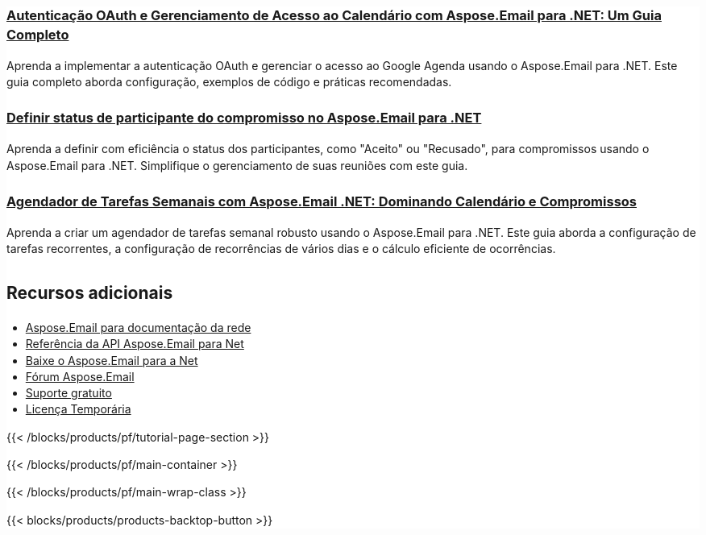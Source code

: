 ### [Autenticação OAuth e Gerenciamento de Acesso ao Calendário com Aspose.Email para .NET: Um Guia Completo](./oauth-calendar-access-aspose-email-net/)
Aprenda a implementar a autenticação OAuth e gerenciar o acesso ao Google Agenda usando o Aspose.Email para .NET. Este guia completo aborda configuração, exemplos de código e práticas recomendadas.

### [Definir status de participante do compromisso no Aspose.Email para .NET](./set-appointment-participant-status-aspose-email-net/)
Aprenda a definir com eficiência o status dos participantes, como "Aceito" ou "Recusado", para compromissos usando o Aspose.Email para .NET. Simplifique o gerenciamento de suas reuniões com este guia.

### [Agendador de Tarefas Semanais com Aspose.Email .NET: Dominando Calendário e Compromissos](./weekly-task-scheduler-aspose-email-net/)
Aprenda a criar um agendador de tarefas semanal robusto usando o Aspose.Email para .NET. Este guia aborda a configuração de tarefas recorrentes, a configuração de recorrências de vários dias e o cálculo eficiente de ocorrências.

## Recursos adicionais

- [Aspose.Email para documentação da rede](https://docs.aspose.com/email/net/)
- [Referência da API Aspose.Email para Net](https://reference.aspose.com/email/net/)
- [Baixe o Aspose.Email para a Net](https://releases.aspose.com/email/net/)
- [Fórum Aspose.Email](https://forum.aspose.com/c/email)
- [Suporte gratuito](https://forum.aspose.com/)
- [Licença Temporária](https://purchase.aspose.com/temporary-license/)

{{< /blocks/products/pf/tutorial-page-section >}}

{{< /blocks/products/pf/main-container >}}

{{< /blocks/products/pf/main-wrap-class >}}

{{< blocks/products/products-backtop-button >}}